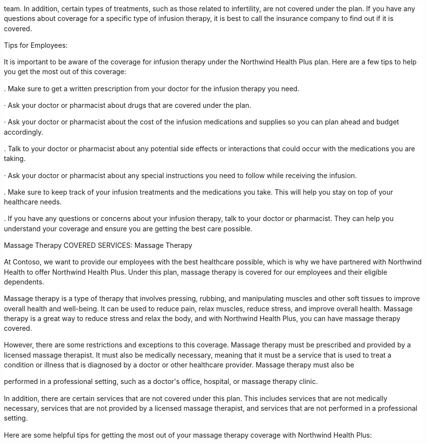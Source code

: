 
team. In addition, certain types of treatments, such as those related to infertility, are not
covered under the plan. If you have any questions about coverage for a specific type of
infusion therapy, it is best to call the insurance company to find out if it is covered.

Tips for Employees:

It is important to be aware of the coverage for infusion therapy under the Northwind Health
Plus plan. Here are a few tips to help you get the most out of this coverage:

. Make sure to get a written prescription from your doctor for the infusion therapy you
need.

· Ask your doctor or pharmacist about drugs that are covered under the plan.

· Ask your doctor or pharmacist about the cost of the infusion medications and supplies so
you can plan ahead and budget accordingly.

. Talk to your doctor or pharmacist about any potential side effects or interactions that
could occur with the medications you are taking.

· Ask your doctor or pharmacist about any special instructions you need to follow while
receiving the infusion.

. Make sure to keep track of your infusion treatments and the medications you take. This
will help you stay on top of your healthcare needs.

. If you have any questions or concerns about your infusion therapy, talk to your doctor or
pharmacist. They can help you understand your coverage and ensure you are getting the
best care possible.

Massage Therapy
COVERED SERVICES: Massage Therapy

At Contoso, we want to provide our employees with the best healthcare possible, which is
why we have partnered with Northwind Health to offer Northwind Health Plus. Under this
plan, massage therapy is covered for our employees and their eligible dependents.

Massage therapy is a type of therapy that involves pressing, rubbing, and manipulating
muscles and other soft tissues to improve overall health and well-being. It can be used to
reduce pain, relax muscles, reduce stress, and improve overall health. Massage therapy is a
great way to reduce stress and relax the body, and with Northwind Health Plus, you can
have massage therapy covered.

However, there are some restrictions and exceptions to this coverage. Massage therapy
must be prescribed and provided by a licensed massage therapist. It must also be medically
necessary, meaning that it must be a service that is used to treat a condition or illness that is
diagnosed by a doctor or other healthcare provider. Massage therapy must also be



performed in a professional setting, such as a doctor's office, hospital, or massage therapy
clinic.

In addition, there are certain services that are not covered under this plan. This includes
services that are not medically necessary, services that are not provided by a licensed
massage therapist, and services that are not performed in a professional setting.

Here are some helpful tips for getting the most out of your massage therapy coverage with
Northwind Health Plus:
